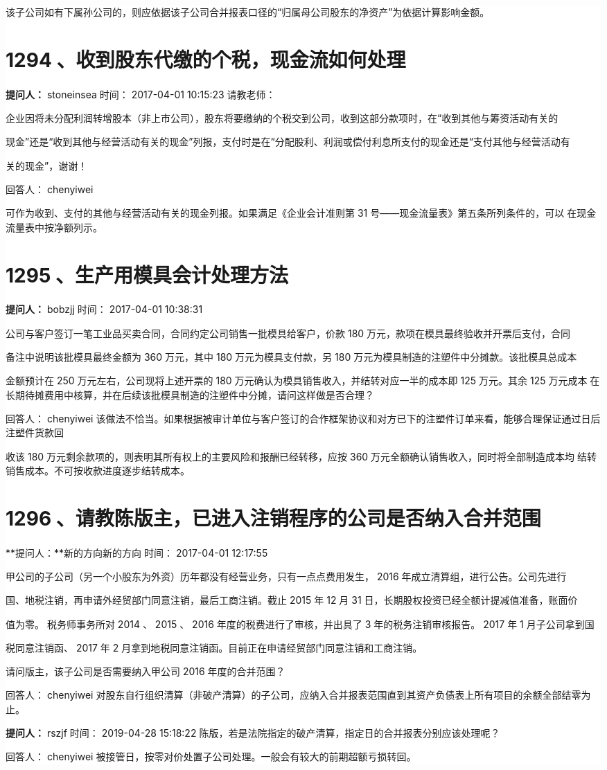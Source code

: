 该子公司如有下属孙公司的，则应依据该子公司合并报表口径的“归属母公司股东的净资产”为依据计算影响金额。

# 1294 、收到股东代缴的个税，现金流如何处理

**提问人：** stoneinsea 时间： 2017-04-01 10:15:23
请教老师：

企业因将未分配利润转增股本（非上市公司），股东将要缴纳的个税交到公司，收到这部分款项时，在“收到其他与筹资活动有关的

现金”还是“收到其他与经营活动有关的现金”列报，支付时是在“分配股利、利润或偿付利息所支付的现金还是“支付其他与经营活动有

关的现金”，谢谢！

回答人： chenyiwei

可作为收到、支付的其他与经营活动有关的现金列报。如果满足《企业会计准则第 31 号——现金流量表》第五条所列条件的，可以
在现金流量表中按净额列示。

# 1295 、生产用模具会计处理方法

**提问人：** bobzjj 时间： 2017-04-01 10:38:31

公司与客户签订一笔工业品买卖合同，合同约定公司销售一批模具给客户，价款 180 万元，款项在模具最终验收并开票后支付，合同

备注中说明该批模具最终金额为 360 万元，其中 180 万元为模具支付款，另 180 万元为模具制造的注塑件中分摊款。该批模具总成本

金额预计在 250 万元左右，公司现将上述开票的 180 万元确认为模具销售收入，并结转对应一半的成本即 125 万元。其余 125 万元成本
在长期待摊费用中核算，并在后续该批模具制造的注塑件中分摊，请问这样做是否合理？

回答人： chenyiwei
该做法不恰当。如果根据被审计单位与客户签订的合作框架协议和对方已下的注塑件订单来看，能够合理保证通过日后注塑件货款回

收该 180 万元剩余款项的，则表明其所有权上的主要风险和报酬已经转移，应按 360 万元全额确认销售收入，同时将全部制造成本均
结转销售成本。不可按收款进度逐步结转成本。

# 1296 、请教陈版主，已进入注销程序的公司是否纳入合并范围

**提问人：**新的方向新的方向 时间： 2017-04-01 12:17:55

甲公司的子公司（另一个小股东为外资）历年都没有经营业务，只有一点点费用发生， 2016 年成立清算组，进行公告。公司先进行

国、地税注销，再申请外经贸部门同意注销，最后工商注销。截止 2015 年 12 月 31 日，长期股权投资已经全额计提减值准备，账面价

值为零。 税务师事务所对 2014 、 2015 、 2016 年度的税费进行了审核，并出具了 3 年的税务注销审核报告。 2017 年 1 月子公司拿到国

税同意注销函、 2017 年 2 月拿到地税同意注销函。目前正在申请经贸部门同意注销和工商注销。


请问版主，该子公司是否需要纳入甲公司 2016 年度的合并范围？

回答人： chenyiwei
对股东自行组织清算（非破产清算）的子公司，应纳入合并报表范围直到其资产负债表上所有项目的余额全部结零为止。

**提问人：** rszjf 时间： 2019-04-28 15:18:22
陈版，若是法院指定的破产清算，指定日的合并报表分别应该处理呢？

回答人： chenyiwei
被接管日，按零对价处置子公司处理。一般会有较大的前期超额亏损转回。
